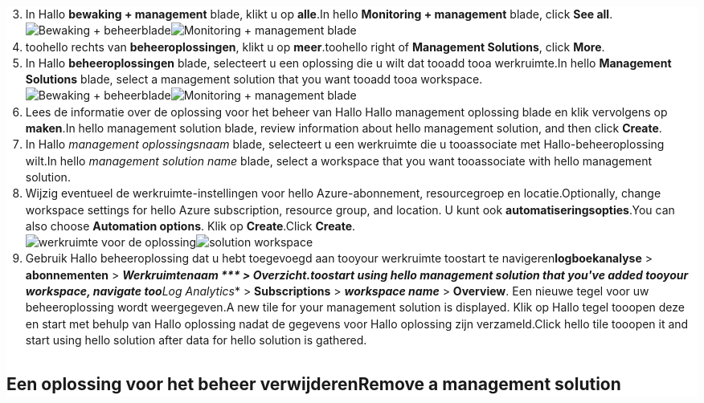 3. <span data-ttu-id="44de8-126">In Hallo **bewaking + management** blade, klikt u op **alle**.</span><span class="sxs-lookup"><span data-stu-id="44de8-126">In hello **Monitoring + management** blade, click **See all**.</span></span>  
    <span data-ttu-id="44de8-127">![Bewaking + beheerblade](./media/log-analytics-add-solutions/monitoring-management-blade.png)</span><span class="sxs-lookup"><span data-stu-id="44de8-127">![Monitoring + management blade](./media/log-analytics-add-solutions/monitoring-management-blade.png)</span></span>  
4. <span data-ttu-id="44de8-128">toohello rechts van **beheeroplossingen**, klikt u op **meer**.</span><span class="sxs-lookup"><span data-stu-id="44de8-128">toohello right of **Management Solutions**, click **More**.</span></span>
5. <span data-ttu-id="44de8-129">In Hallo **beheeroplossingen** blade, selecteert u een oplossing die u wilt dat tooadd tooa werkruimte.</span><span class="sxs-lookup"><span data-stu-id="44de8-129">In hello **Management Solutions** blade, select a management solution that you want tooadd tooa workspace.</span></span>  
    <span data-ttu-id="44de8-130">![Bewaking + beheerblade](./media/log-analytics-add-solutions/management-solutions.png)</span><span class="sxs-lookup"><span data-stu-id="44de8-130">![Monitoring + management blade](./media/log-analytics-add-solutions/management-solutions.png)</span></span>  
6. <span data-ttu-id="44de8-131">Lees de informatie over de oplossing voor het beheer van Hallo Hallo management oplossing blade en klik vervolgens op **maken**.</span><span class="sxs-lookup"><span data-stu-id="44de8-131">In hello management solution blade, review information about hello management solution, and then click **Create**.</span></span>
7. <span data-ttu-id="44de8-132">In Hallo *management oplossingsnaam* blade, selecteert u een werkruimte die u tooassociate met Hallo-beheeroplossing wilt.</span><span class="sxs-lookup"><span data-stu-id="44de8-132">In hello *management solution name* blade, select a workspace that you want tooassociate with hello management solution.</span></span>
8. <span data-ttu-id="44de8-133">Wijzig eventueel de werkruimte-instellingen voor hello Azure-abonnement, resourcegroep en locatie.</span><span class="sxs-lookup"><span data-stu-id="44de8-133">Optionally, change workspace settings for hello Azure subscription, resource group, and location.</span></span> <span data-ttu-id="44de8-134">U kunt ook **automatiseringsopties**.</span><span class="sxs-lookup"><span data-stu-id="44de8-134">You can also choose **Automation options**.</span></span> <span data-ttu-id="44de8-135">Klik op **Create**.</span><span class="sxs-lookup"><span data-stu-id="44de8-135">Click **Create**.</span></span>  
    <span data-ttu-id="44de8-136">![werkruimte voor de oplossing](./media/log-analytics-add-solutions/solution-workspace.png)</span><span class="sxs-lookup"><span data-stu-id="44de8-136">![solution workspace](./media/log-analytics-add-solutions/solution-workspace.png)</span></span>  
9. <span data-ttu-id="44de8-137">Gebruik Hallo beheeroplossing dat u hebt toegevoegd aan tooyour werkruimte toostart te navigeren**logboekanalyse** > **abonnementen** > ***Werkruimtenaam ***  >  **Overzicht**.</span><span class="sxs-lookup"><span data-stu-id="44de8-137">toostart using hello management solution that you've added tooyour workspace, navigate too**Log Analytics** > **Subscriptions** > ***workspace name*** > **Overview**.</span></span> <span data-ttu-id="44de8-138">Een nieuwe tegel voor uw beheeroplossing wordt weergegeven.</span><span class="sxs-lookup"><span data-stu-id="44de8-138">A new tile for your management solution is displayed.</span></span> <span data-ttu-id="44de8-139">Klik op Hallo tegel tooopen deze en start met behulp van Hallo oplossing nadat de gegevens voor Hallo oplossing zijn verzameld.</span><span class="sxs-lookup"><span data-stu-id="44de8-139">Click hello tile tooopen it and start using hello solution after data for hello solution is gathered.</span></span>

## <a name="remove-a-management-solution"></a><span data-ttu-id="44de8-140">Een oplossing voor het beheer verwijderen</span><span class="sxs-lookup"><span data-stu-id="44de8-140">Remove a management solution</span></span>
